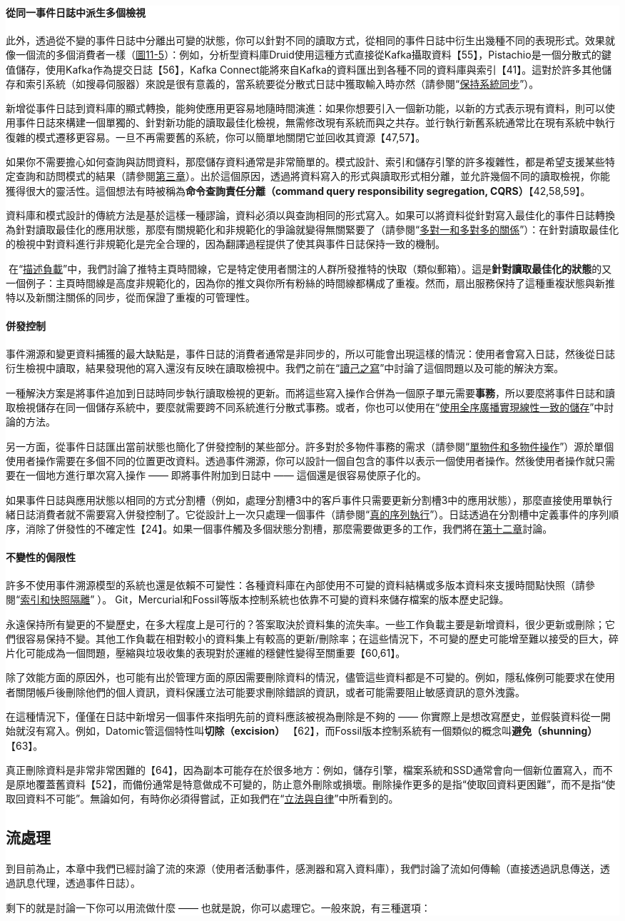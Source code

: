 #### 從同一事件日誌中派生多個檢視

​	此外，透過從不變的事件日誌中分離出可變的狀態，你可以針對不同的讀取方式，從相同的事件日誌中衍生出幾種不同的表現形式。效果就像一個流的多個消費者一樣（[圖11-5](../img/fig11-5.png)）：例如，分析型資料庫Druid使用這種方式直接從Kafka攝取資料【55】，Pistachio是一個分散式的鍵值儲存，使用Kafka作為提交日誌【56】，Kafka Connect能將來自Kafka的資料匯出到各種不同的資料庫與索引【41】。這對於許多其他儲存和索引系統（如搜尋伺服器）來說是很有意義的，當系統要從分散式日誌中獲取輸入時亦然（請參閱“[保持系統同步](#保持系統同步)”）。

​	新增從事件日誌到資料庫的顯式轉換，能夠使應用更容易地隨時間演進：如果你想要引入一個新功能，以新的方式表示現有資料，則可以使用事件日誌來構建一個單獨的、針對新功能的讀取最佳化檢視，無需修改現有系統而與之共存。並行執行新舊系統通常比在現有系統中執行復雜的模式遷移更容易。一旦不再需要舊的系統，你可以簡單地關閉它並回收其資源【47,57】。

​	如果你不需要擔心如何查詢與訪問資料，那麼儲存資料通常是非常簡單的。模式設計、索引和儲存引擎的許多複雜性，都是希望支援某些特定查詢和訪問模式的結果（請參閱[第三章](ch3.md)）。出於這個原因，透過將資料寫入的形式與讀取形式相分離，並允許幾個不同的讀取檢視，你能獲得很大的靈活性。這個想法有時被稱為**命令查詢責任分離（command query responsibility segregation, CQRS）**【42,58,59】。

​	資料庫和模式設計的傳統方法是基於這樣一種謬論，資料必須以與查詢相同的形式寫入。如果可以將資料從針對寫入最佳化的事件日誌轉換為針對讀取最佳化的應用狀態，那麼有關規範化和非規範化的爭論就變得無關緊要了（請參閱“[多對一和多對多的關係](ch2.md#多對一和多對多的關係)”）：在針對讀取最佳化的檢視中對資料進行非規範化是完全合理的，因為翻譯過程提供了使其與事件日誌保持一致的機制。

​	在“[描述負載](ch1.md#描述負載)”中，我們討論了推特主頁時間線，它是特定使用者關注的人群所發推特的快取（類似郵箱）。這是**針對讀取最佳化的狀態**的又一個例子：主頁時間線是高度非規範化的，因為你的推文與你所有粉絲的時間線都構成了重複。然而，扇出服務保持了這種重複狀態與新推特以及新關注關係的同步，從而保證了重複的可管理性。

#### 併發控制

​	事件溯源和變更資料捕獲的最大缺點是，事件日誌的消費者通常是非同步的，所以可能會出現這樣的情況：使用者會寫入日誌，然後從日誌衍生檢視中讀取，結果發現他的寫入還沒有反映在讀取檢視中。我們之前在“[讀己之寫](ch5.md#讀己之寫)”中討論了這個問題以及可能的解決方案。

​	一種解決方案是將事件追加到日誌時同步執行讀取檢視的更新。而將這些寫入操作合併為一個原子單元需要**事務**，所以要麼將事件日誌和讀取檢視儲存在同一個儲存系統中，要麼就需要跨不同系統進行分散式事務。或者，你也可以使用在“[使用全序廣播實現線性一致的儲存](ch9.md#使用全序廣播實現線性一致的儲存)”中討論的方法。

​	另一方面，從事件日誌匯出當前狀態也簡化了併發控制的某些部分。許多對於多物件事務的需求（請參閱“[單物件和多物件操作](ch7.md#單物件和多物件操作)”）源於單個使用者操作需要在多個不同的位置更改資料。透過事件溯源，你可以設計一個自包含的事件以表示一個使用者操作。然後使用者操作就只需要在一個地方進行單次寫入操作 —— 即將事件附加到日誌中 —— 這個還是很容易使原子化的。

​	如果事件日誌與應用狀態以相同的方式分割槽（例如，處理分割槽3中的客戶事件只需要更新分割槽3中的應用狀態），那麼直接使用單執行緒日誌消費者就不需要寫入併發控制了。它從設計上一次只處理一個事件（請參閱“[真的序列執行](ch7.md#真的序列執行)”）。日誌透過在分割槽中定義事件的序列順序，消除了併發性的不確定性【24】。如果一個事件觸及多個狀態分割槽，那麼需要做更多的工作，我們將在[第十二章](ch12.md)討論。

#### 不變性的侷限性

​	許多不使用事件溯源模型的系統也還是依賴不可變性：各種資料庫在內部使用不可變的資料結構或多版本資料來支援時間點快照（請參閱“[索引和快照隔離](ch7.md#索引和快照隔離)” ）。 Git，Mercurial和Fossil等版本控制系統也依靠不可變的資料來儲存檔案的版本歷史記錄。

​	永遠保持所有變更的不變歷史，在多大程度上是可行的？答案取決於資料集的流失率。一些工作負載主要是新增資料，很少更新或刪除；它們很容易保持不變。其他工作負載在相對較小的資料集上有較高的更新/刪除率；在這些情況下，不可變的歷史可能增至難以接受的巨大，碎片化可能成為一個問題，壓縮與垃圾收集的表現對於運維的穩健性變得至關重要【60,61】。

​	除了效能方面的原因外，也可能有出於管理方面的原因需要刪除資料的情況，儘管這些資料都是不可變的。例如，隱私條例可能要求在使用者關閉帳戶後刪除他們的個人資訊，資料保護立法可能要求刪除錯誤的資訊，或者可能需要阻止敏感資訊的意外洩露。

​	在這種情況下，僅僅在日誌中新增另一個事件來指明先前的資料應該被視為刪除是不夠的 —— 你實際上是想改寫歷史，並假裝資料從一開始就沒有寫入。例如，Datomic管這個特性叫**切除（excision）** 【62】，而Fossil版本控制系統有一個類似的概念叫**避免（shunning）** 【63】。

​	真正刪除資料是非常非常困難的【64】，因為副本可能存在於很多地方：例如，儲存引擎，檔案系統和SSD通常會向一個新位置寫入，而不是原地覆蓋舊資料【52】，而備份通常是特意做成不可變的，防止意外刪除或損壞。刪除操作更多的是指“使取回資料更困難”，而不是指“使取回資料不可能”。無論如何，有時你必須得嘗試，正如我們在“[立法與自律](ch12.md#立法與自律)”中所看到的。



## 流處理

到目前為止，本章中我們已經討論了流的來源（使用者活動事件，感測器和寫入資料庫），我們討論了流如何傳輸（直接透過訊息傳送，透過訊息代理，透過事件日誌）。

剩下的就是討論一下你可以用流做什麼 —— 也就是說，你可以處理它。一般來說，有三種選項：
